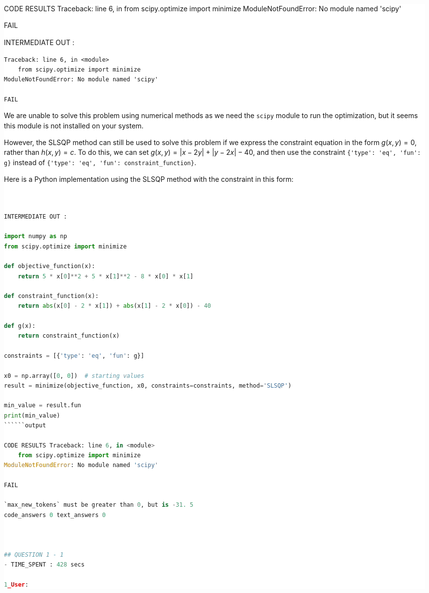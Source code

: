 CODE RESULTS Traceback: line 6, in <module>
    from scipy.optimize import minimize
ModuleNotFoundError: No module named 'scipy'

FAIL


INTERMEDIATE OUT :
```output
Traceback: line 6, in <module>
    from scipy.optimize import minimize
ModuleNotFoundError: No module named 'scipy'

FAIL

```
We are unable to solve this problem using numerical methods as we need the `scipy` module to run the optimization, but it seems this module is not installed on your system.

However, the SLSQP method can still be used to solve this problem if we express the constraint equation in the form $g(x, y) = 0$, rather than $h(x, y) = c$. To do this, we can set $g(x, y) = |x-2y| + |y-2x| - 40$, and then use the constraint `{'type': 'eq', 'fun': g}` instead of `{'type': 'eq', 'fun': constraint_function}`.

Here is a Python implementation using the SLSQP method with the constraint in this form:

```python


INTERMEDIATE OUT :

import numpy as np
from scipy.optimize import minimize

def objective_function(x):
    return 5 * x[0]**2 + 5 * x[1]**2 - 8 * x[0] * x[1]

def constraint_function(x):
    return abs(x[0] - 2 * x[1]) + abs(x[1] - 2 * x[0]) - 40

def g(x):
    return constraint_function(x)

constraints = [{'type': 'eq', 'fun': g}]

x0 = np.array([0, 0])  # starting values
result = minimize(objective_function, x0, constraints=constraints, method='SLSQP')

min_value = result.fun
print(min_value)
``````output

CODE RESULTS Traceback: line 6, in <module>
    from scipy.optimize import minimize
ModuleNotFoundError: No module named 'scipy'

FAIL

`max_new_tokens` must be greater than 0, but is -31. 5
code_answers 0 text_answers 0



## QUESTION 1 - 1 
- TIME_SPENT : 428 secs

1_User:
```